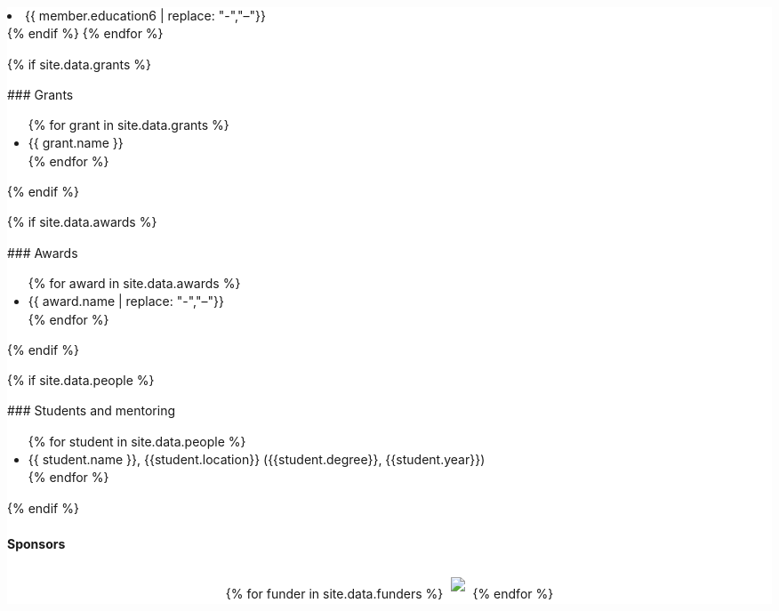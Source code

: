   <li> {{ member.education6 | replace: "-","&#8211;"}} </li>
  {% endif %}
  </ul>
</div>
</div>
</div>
{% endfor %}

{% if site.data.grants %}
<div class="jumbotron">
### Grants
<ul>
{% for grant in site.data.grants %}
 <li> {{ grant.name }} </li>
{% endfor %}
</ul>
</div>
{% endif %}

{% if site.data.awards %}
<div class="jumbotron">
### Awards
<ul>
{% for award in site.data.awards %}
 <li> {{ award.name | replace: "-","&#8211;"}} </li>
{% endfor %}
</ul>
</div>
{% endif %}

{% if site.data.people %}
<div class="jumbotron">
### Students and mentoring
<ul>
{% for student in site.data.people %}
 <li> {{ student.name }}, {{student.location}} ({{student.degree}}, {{student.year}}) </li>
{% endfor %}
</ul>
</div>
{% endif %}

<div class="jumbotron">
  <h4>Sponsors</h4>
  <div style='display:block; text-align:center; margin-left:auto; margin-right:auto;'>
 {% for funder in site.data.funders %}<a href="{{ funder.url }}" target="_blank"><img src='{{ site.url }}{{ site.baseurl }}/images/{{ funder.image }}' style='max-height: 80px; max-width: 200px; margin: 1%'/></a>{% endfor %}
  </div>
</div>

